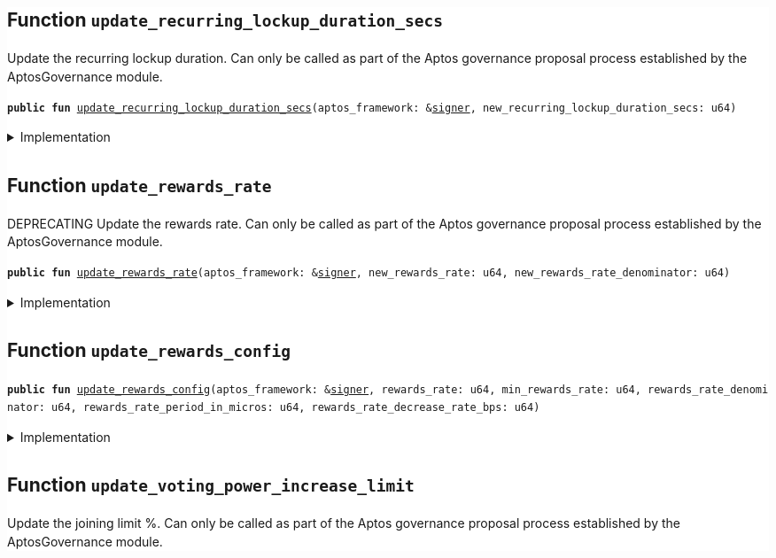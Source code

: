 ## Function `update_recurring_lockup_duration_secs`

Update the recurring lockup duration.
Can only be called as part of the Aptos governance proposal process established by the AptosGovernance module.


<pre><code><b>public</b> <b>fun</b> <a href="staking_config.md#0x1_staking_config_update_recurring_lockup_duration_secs">update_recurring_lockup_duration_secs</a>(aptos_framework: &<a href="../../aptos-stdlib/../move-stdlib/doc/signer.md#0x1_signer">signer</a>, new_recurring_lockup_duration_secs: u64)
</code></pre>



<details><summary>Implementation</summary></details>

<a name="0x1_staking_config_update_rewards_rate"></a>

## Function `update_rewards_rate`

DEPRECATING
Update the rewards rate.
Can only be called as part of the Aptos governance proposal process established by the AptosGovernance module.


<pre><code><b>public</b> <b>fun</b> <a href="staking_config.md#0x1_staking_config_update_rewards_rate">update_rewards_rate</a>(aptos_framework: &<a href="../../aptos-stdlib/../move-stdlib/doc/signer.md#0x1_signer">signer</a>, new_rewards_rate: u64, new_rewards_rate_denominator: u64)
</code></pre>



<details><summary>Implementation</summary></details>

<a name="0x1_staking_config_update_rewards_config"></a>

## Function `update_rewards_config`



<pre><code><b>public</b> <b>fun</b> <a href="staking_config.md#0x1_staking_config_update_rewards_config">update_rewards_config</a>(aptos_framework: &<a href="../../aptos-stdlib/../move-stdlib/doc/signer.md#0x1_signer">signer</a>, rewards_rate: u64, min_rewards_rate: u64, rewards_rate_denominator: u64, rewards_rate_period_in_micros: u64, rewards_rate_decrease_rate_bps: u64)
</code></pre>



<details><summary>Implementation</summary></details>

<a name="0x1_staking_config_update_voting_power_increase_limit"></a>

## Function `update_voting_power_increase_limit`

Update the joining limit %.
Can only be called as part of the Aptos governance proposal process established by the AptosGovernance module.
